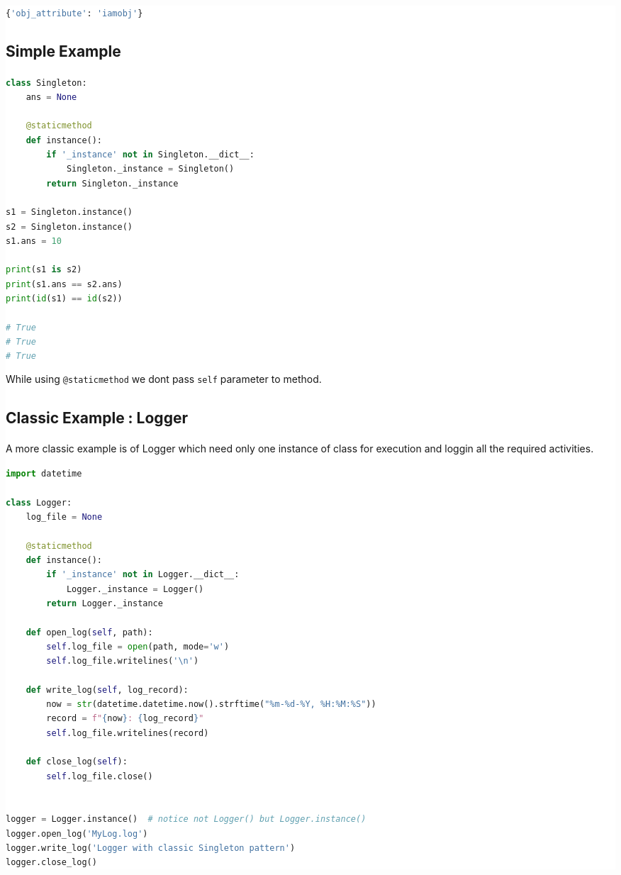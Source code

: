```python
{'obj_attribute': 'iamobj'}
```

## Simple Example

```python
class Singleton:
	ans = None

	@staticmethod
	def instance():
		if '_instance' not in Singleton.__dict__:
			Singleton._instance = Singleton()
		return Singleton._instance

s1 = Singleton.instance()
s2 = Singleton.instance()
s1.ans = 10

print(s1 is s2)
print(s1.ans == s2.ans)
print(id(s1) == id(s2))

# True
# True
# True
```

While using `@staticmethod` we dont pass `self` parameter to method.

## Classic Example : Logger

A more classic example is of Logger which need only one instance of class for execution and loggin all the required activities.

```python
import datetime

class Logger:
    log_file = None

    @staticmethod
    def instance():
        if '_instance' not in Logger.__dict__:
            Logger._instance = Logger()
        return Logger._instance

    def open_log(self, path):
        self.log_file = open(path, mode='w')
        self.log_file.writelines('\n')

    def write_log(self, log_record):
        now = str(datetime.datetime.now().strftime("%m-%d-%Y, %H:%M:%S"))
        record = f"{now}: {log_record}"
        self.log_file.writelines(record)
    
    def close_log(self):
        self.log_file.close()


logger = Logger.instance()  # notice not Logger() but Logger.instance()
logger.open_log('MyLog.log')
logger.write_log('Logger with classic Singleton pattern')
logger.close_log()
```